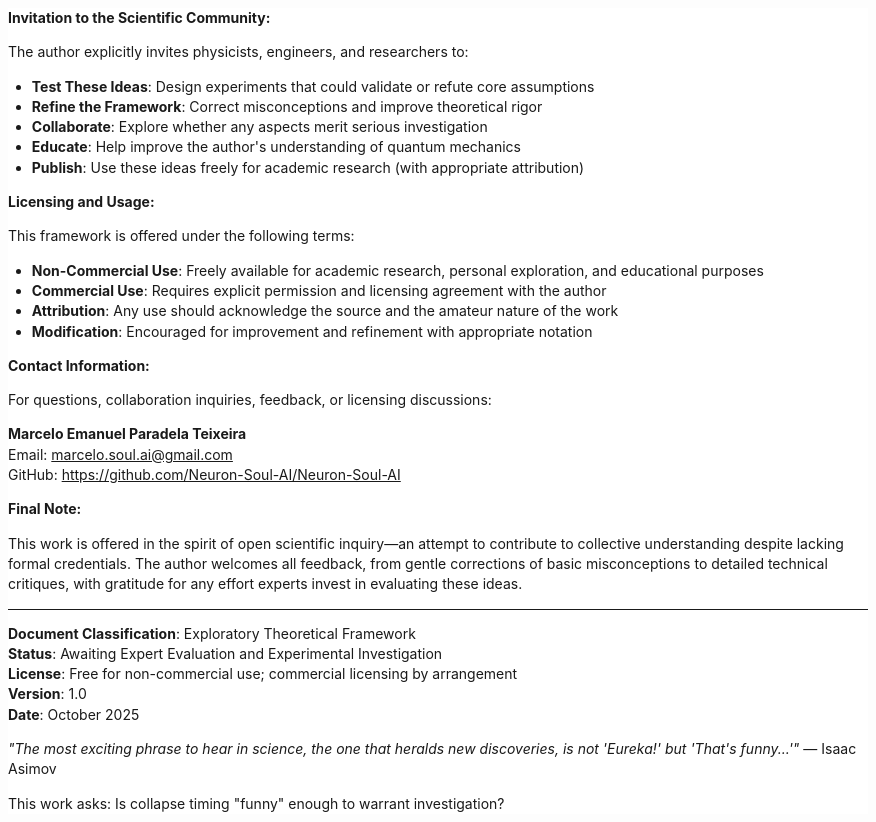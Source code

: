**Invitation to the Scientific Community:**

The author explicitly invites physicists, engineers, and researchers to:

- **Test These Ideas**: Design experiments that could validate or refute core assumptions
- **Refine the Framework**: Correct misconceptions and improve theoretical rigor
- **Collaborate**: Explore whether any aspects merit serious investigation
- **Educate**: Help improve the author's understanding of quantum mechanics
- **Publish**: Use these ideas freely for academic research (with appropriate attribution)

**Licensing and Usage:**

This framework is offered under the following terms:

- **Non-Commercial Use**: Freely available for academic research, personal exploration, and educational purposes
- **Commercial Use**: Requires explicit permission and licensing agreement with the author
- **Attribution**: Any use should acknowledge the source and the amateur nature of the work
- **Modification**: Encouraged for improvement and refinement with appropriate notation

**Contact Information:**

For questions, collaboration inquiries, feedback, or licensing discussions:

**Marcelo Emanuel Paradela Teixeira**  
Email: marcelo.soul.ai@gmail.com  
GitHub: https://github.com/Neuron-Soul-AI/Neuron-Soul-AI

**Final Note:**

This work is offered in the spirit of open scientific inquiry—an attempt to contribute to collective understanding despite lacking formal credentials. The author welcomes all feedback, from gentle corrections of basic misconceptions to detailed technical critiques, with gratitude for any effort experts invest in evaluating these ideas.

---

**Document Classification**: Exploratory Theoretical Framework  
**Status**: Awaiting Expert Evaluation and Experimental Investigation  
**License**: Free for non-commercial use; commercial licensing by arrangement  
**Version**: 1.0  
**Date**: October 2025

*"The most exciting phrase to hear in science, the one that heralds new discoveries, is not 'Eureka!' but 'That's funny...'"* — Isaac Asimov


This work asks: Is collapse timing "funny" enough to warrant investigation?
